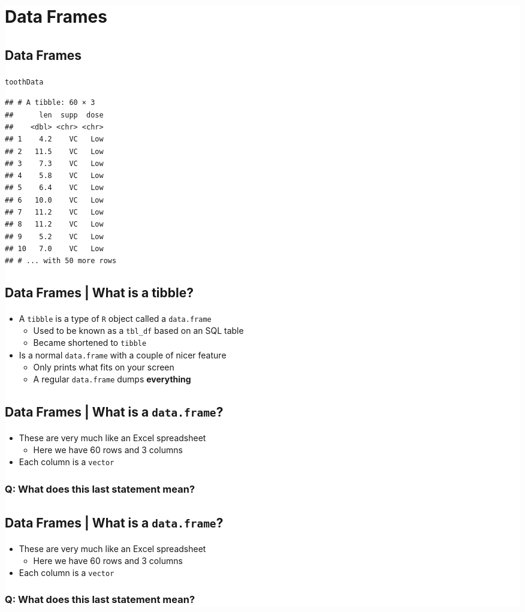 # Data Frames

## Data Frames


```r
toothData
```

```
## # A tibble: 60 × 3
##      len  supp  dose
##    <dbl> <chr> <chr>
## 1    4.2    VC   Low
## 2   11.5    VC   Low
## 3    7.3    VC   Low
## 4    5.8    VC   Low
## 5    6.4    VC   Low
## 6   10.0    VC   Low
## 7   11.2    VC   Low
## 8   11.2    VC   Low
## 9    5.2    VC   Low
## 10   7.0    VC   Low
## # ... with 50 more rows
```

## Data Frames | What is a tibble?

* A `tibble` is a type of `R` object called a `data.frame`
    + Used to be known as a `tbl_df` based on an SQL table
    + Became shortened to `tibble`
* Is a normal `data.frame` with a couple of nicer feature
    + Only prints what fits on your screen
    + A regular `data.frame` dumps **everything**
    
## Data Frames | What is a `data.frame`?

* These are very much like an Excel spreadsheet
    + Here we have 60 rows and 3 columns
* Each column is a `vector`

### Q: What does this last statement mean?
    
## Data Frames | What is a `data.frame`?

* These are very much like an Excel spreadsheet
    + Here we have 60 rows and 3 columns
* Each column is a `vector`

### Q: What does this last statement mean?
